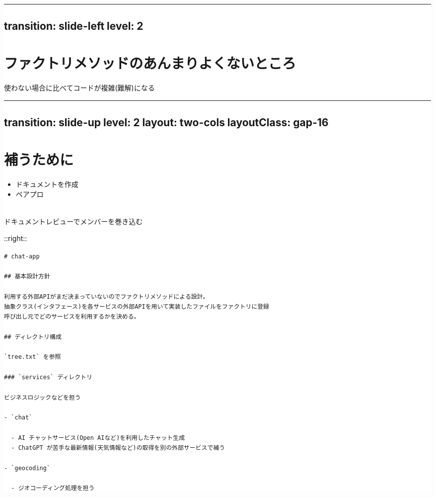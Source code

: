 </v-click>

---
transition: slide-left
level: 2
---

# ファクトリメソッドのあんまりよくないところ

<div v-click>使わない場合に比べてコードが<span v-mark.blue="{ at: 2 }">複雑</span>(難解)になる</div>

<twemoji-loudly-crying-face
  absolute
  text-5xl
  right-10
  bottom-10
  v-click="2"
/>

---
transition: slide-up
level: 2
layout: two-cols
layoutClass: gap-16
---

# 補うために

<v-clicks>

- ドキュメントを作成
- ペアプロ

</v-clicks>

<br />

<div v-click>ドキュメントレビューで<span v-mark.yellow="{ at: 4 }">メンバーを巻き込む</span></div>

::right::

```md{hide|all}{lines:true}
# chat-app

## 基本設計方針

利用する外部APIがまだ決まっていないのでファクトリメソッドによる設計。
抽象クラス(インタフェース)を各サービスの外部APIを用いて実装したファイルをファクトリに登録
呼び出し元でどのサービスを利用するかを決める。

## ディレクトリ構成

`tree.txt` を参照

### `services` ディレクトリ

ビジネスロジックなどを担う

- `chat`

  - AI チャットサービス(Open AIなど)を利用したチャット生成
  - ChatGPT が苦手な最新情報(天気情報など)の取得を別の外部サービスで補う

- `geocoding`

  - ジオコーディング処理を担う
```